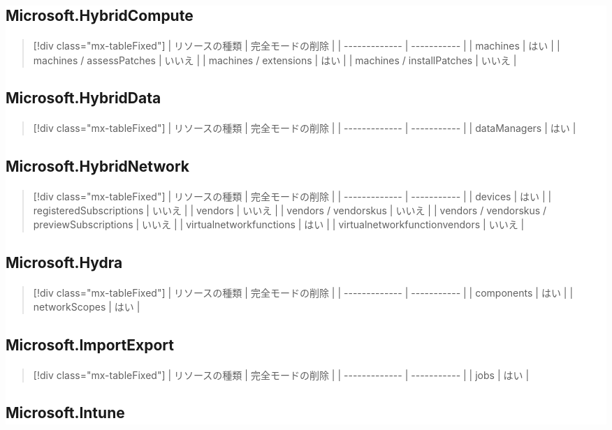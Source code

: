 ## <a name="microsofthybridcompute"></a>Microsoft.HybridCompute

> [!div class="mx-tableFixed"]
> | リソースの種類 | 完全モードの削除 |
> | ------------- | ----------- |
> | machines | はい |
> | machines / assessPatches | いいえ |
> | machines / extensions | はい |
> | machines / installPatches | いいえ |

## <a name="microsofthybriddata"></a>Microsoft.HybridData

> [!div class="mx-tableFixed"]
> | リソースの種類 | 完全モードの削除 |
> | ------------- | ----------- |
> | dataManagers | はい |

## <a name="microsofthybridnetwork"></a>Microsoft.HybridNetwork

> [!div class="mx-tableFixed"]
> | リソースの種類 | 完全モードの削除 |
> | ------------- | ----------- |
> | devices | はい |
> | registeredSubscriptions | いいえ |
> | vendors | いいえ |
> | vendors / vendorskus | いいえ |
> | vendors / vendorskus / previewSubscriptions | いいえ |
> | virtualnetworkfunctions | はい |
> | virtualnetworkfunctionvendors | いいえ |

## <a name="microsofthydra"></a>Microsoft.Hydra

> [!div class="mx-tableFixed"]
> | リソースの種類 | 完全モードの削除 |
> | ------------- | ----------- |
> | components | はい |
> | networkScopes | はい |

## <a name="microsoftimportexport"></a>Microsoft.ImportExport

> [!div class="mx-tableFixed"]
> | リソースの種類 | 完全モードの削除 |
> | ------------- | ----------- |
> | jobs | はい |

## <a name="microsoftintune"></a>Microsoft.Intune
